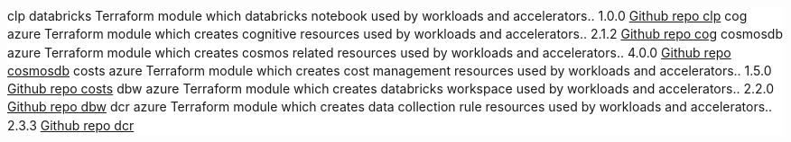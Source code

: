 <tr>
<td markdown="span">clp</td>
<td markdown="span">databricks</td>
<td markdown="span">Terraform module which databricks notebook used by workloads and accelerators..</td> 
<td markdown="span">1.0.0</td>
<td markdown="span"><a href="https://github.com/CloudNationHQ/terraform-databricks-clp" target="_blank">Github repo clp</a></td>
</tr>

<tr>
<td markdown="span">cog</td>
<td markdown="span">azure</td>
<td markdown="span">Terraform module which creates cognitive resources used by workloads and accelerators..</td> 
<td markdown="span">2.1.2</td>
<td markdown="span"><a href="https://github.com/CloudNationHQ/terraform-azure-cog" target="_blank">Github repo cog</a></td>
</tr>

<tr>
<td markdown="span">cosmosdb</td>
<td markdown="span">azure</td>
<td markdown="span">Terraform module which creates cosmos related resources used by workloads and accelerators..</td> 
<td markdown="span">4.0.0</td>
<td markdown="span"><a href="https://github.com/CloudNationHQ/terraform-azure-cosmosdb" target="_blank">Github repo cosmosdb</a></td>
</tr>

<tr>
<td markdown="span">costs</td>
<td markdown="span">azure</td>
<td markdown="span">Terraform module which creates cost management resources used by workloads and accelerators..</td> 
<td markdown="span">1.5.0</td>
<td markdown="span"><a href="https://github.com/CloudNationHQ/terraform-azure-costs" target="_blank">Github repo costs</a></td>
</tr>

<tr>
<td markdown="span">dbw</td>
<td markdown="span">azure</td>
<td markdown="span">Terraform module which creates databricks workspace used by workloads and accelerators..</td> 
<td markdown="span">2.2.0</td>
<td markdown="span"><a href="https://github.com/CloudNationHQ/terraform-azure-dbw" target="_blank">Github repo dbw</a></td>
</tr>

<tr>
<td markdown="span">dcr</td>
<td markdown="span">azure</td>
<td markdown="span">Terraform module which creates data collection rule resources used by workloads and accelerators..</td> 
<td markdown="span">2.3.3</td>
<td markdown="span"><a href="https://github.com/CloudNationHQ/terraform-azure-dcr" target="_blank">Github repo dcr</a></td>
</tr>
